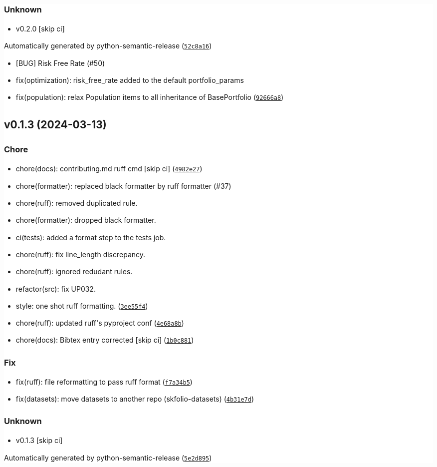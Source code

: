 ### Unknown

* v0.2.0 [skip ci]

Automatically generated by python-semantic-release ([`52c8a16`](https://github.com/skfolio/skfolio/commit/52c8a162ef3b44743f9d673ccf00c3c798b16d9f))

* [BUG] Risk Free Rate (#50)

* fix(optimization): risk_free_rate added to the default portfolio_params

* fix(population): relax Population items to all inheritance of BasePortfolio ([`92666a8`](https://github.com/skfolio/skfolio/commit/92666a80cba07e74d68358563a8c4ce4bc86bd38))

## v0.1.3 (2024-03-13)

### Chore

* chore(docs): contributing.md ruff cmd [skip ci] ([`4982e27`](https://github.com/skfolio/skfolio/commit/4982e274c9bce4813e3ef1e2f10dd6a299876324))

* chore(formatter): replaced black formatter by ruff formatter (#37)

* chore(ruff): removed duplicated rule.

* chore(formatter): dropped black formatter.

* ci(tests): added a format step to the tests job.

* chore(ruff): fix line_length discrepancy.

* chore(ruff): ignored redudant rules.

* refactor(src): fix UP032.

* style: one shot ruff formatting. ([`3ee55f4`](https://github.com/skfolio/skfolio/commit/3ee55f4829c16402136844ecbe01ac26425ce3e5))

* chore(ruff): updated ruff&#39;s pyproject conf ([`4e68a8b`](https://github.com/skfolio/skfolio/commit/4e68a8b21f631dd392a0231a2343ebbac0dc03ea))

* chore(docs): Bibtex entry corrected [skip ci] ([`1b0c881`](https://github.com/skfolio/skfolio/commit/1b0c8811fe1d7f2dc6aef31bf82e9694a59617b5))

### Fix

* fix(ruff): file reformatting to pass ruff format ([`f7a34b5`](https://github.com/skfolio/skfolio/commit/f7a34b536fe2769f7281cd0c14d7899d45972b92))

* fix(datasets): move datasets to another repo (skfolio-datasets) ([`4b31e7d`](https://github.com/skfolio/skfolio/commit/4b31e7d5186052f63ab3f8df3bfcfdecde85edc6))

### Unknown

* v0.1.3 [skip ci]

Automatically generated by python-semantic-release ([`5e2d895`](https://github.com/skfolio/skfolio/commit/5e2d89554088af47d2db89ffacfb99621c95525e))
